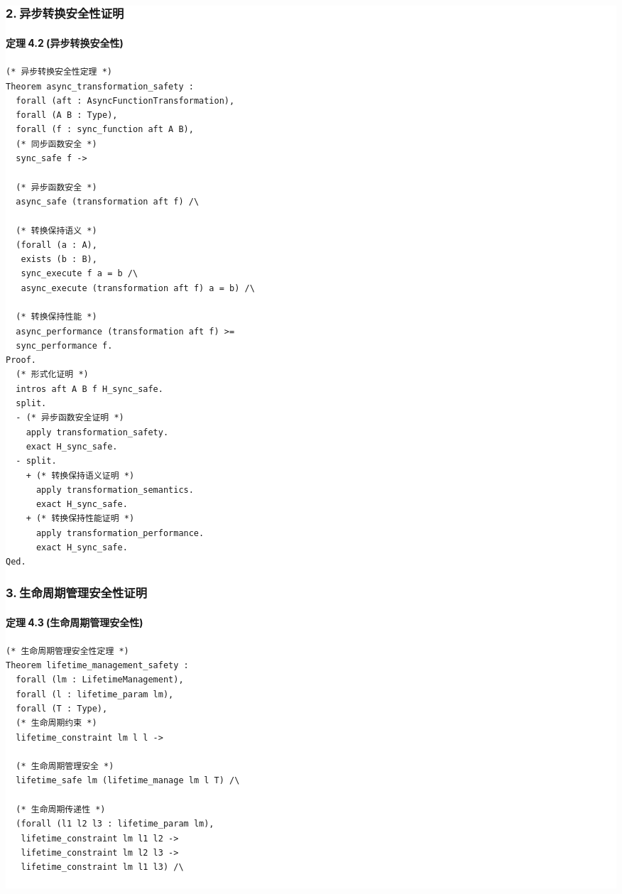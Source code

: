 ### 2. 异步转换安全性证明

#### **定理 4.2 (异步转换安全性)**

```coq
(* 异步转换安全性定理 *)
Theorem async_transformation_safety :
  forall (aft : AsyncFunctionTransformation),
  forall (A B : Type),
  forall (f : sync_function aft A B),
  (* 同步函数安全 *)
  sync_safe f ->
  
  (* 异步函数安全 *)
  async_safe (transformation aft f) /\
  
  (* 转换保持语义 *)
  (forall (a : A),
   exists (b : B),
   sync_execute f a = b /\
   async_execute (transformation aft f) a = b) /\
  
  (* 转换保持性能 *)
  async_performance (transformation aft f) >= 
  sync_performance f.
Proof.
  (* 形式化证明 *)
  intros aft A B f H_sync_safe.
  split.
  - (* 异步函数安全证明 *)
    apply transformation_safety.
    exact H_sync_safe.
  - split.
    + (* 转换保持语义证明 *)
      apply transformation_semantics.
      exact H_sync_safe.
    + (* 转换保持性能证明 *)
      apply transformation_performance.
      exact H_sync_safe.
Qed.
```

### 3. 生命周期管理安全性证明

#### **定理 4.3 (生命周期管理安全性)**

```coq
(* 生命周期管理安全性定理 *)
Theorem lifetime_management_safety :
  forall (lm : LifetimeManagement),
  forall (l : lifetime_param lm),
  forall (T : Type),
  (* 生命周期约束 *)
  lifetime_constraint lm l l ->
  
  (* 生命周期管理安全 *)
  lifetime_safe lm (lifetime_manage lm l T) /\
  
  (* 生命周期传递性 *)
  (forall (l1 l2 l3 : lifetime_param lm),
   lifetime_constraint lm l1 l2 ->
   lifetime_constraint lm l2 l3 ->
   lifetime_constraint lm l1 l3) /\
  
```